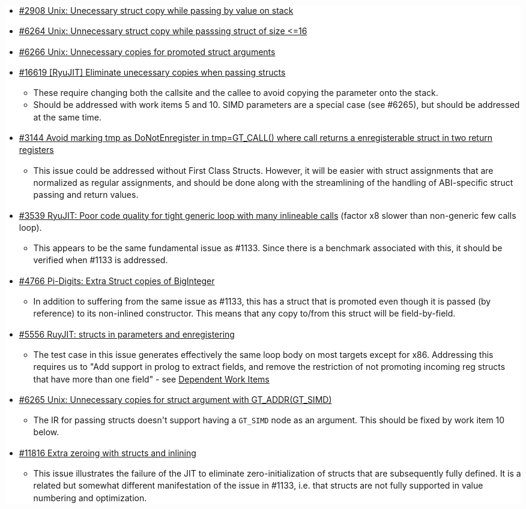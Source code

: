 * [\#2908 Unix: Unecessary struct copy while passing by value on stack](https://github.com/dotnet/coreclr/issues/2908)
* [\#6264 Unix: Unnecessary struct copy while passsing struct of size <=16](https://github.com/dotnet/coreclr/issues/6264)
* [\#6266 Unix: Unnecessary copies for promoted struct arguments](https://github.com/dotnet/coreclr/issues/6266)
* [\#16619 [RyuJIT] Eliminate unecessary copies when passing structs](https://github.com/dotnet/coreclr/issues/16619)
  * These require changing both the callsite and the callee to avoid copying the parameter onto the stack.
  * Should be addressed with work items 5 and 10. SIMD parameters are a special case (see #6265), but should be addressed at the
    same time.

* [\#3144 Avoid marking tmp as DoNotEnregister in tmp=GT_CALL() where call returns a
  enregisterable struct in two return registers](https://github.com/dotnet/coreclr/issues/3144)
  * This issue could be addressed without First Class Structs. However,
    it will be easier with struct assignments that are normalized as regular assignments, and
    should be done along with the streamlining of the handling of ABI-specific struct passing
    and return values.
    
* [\#3539 RyuJIT: Poor code quality for tight generic loop with many inlineable calls](https://github.com/dotnet/coreclr/issues/3539)
(factor x8 slower than non-generic few calls loop).
  * This appears to be the same fundamental issue as #1133. Since there is a benchmark associated with this, it should be
    verified when #1133 is addressed.

* [\#4766 Pi-Digits: Extra Struct copies of BigInteger](https://github.com/dotnet/coreclr/issues/4766)
  * In addition to suffering from the same issue as #1133, this has a struct that is promoted even though it is
    passed (by reference) to its non-inlined constructor. This means that any copy to/from this struct will be field-by-field.

* [\#5556 RuyJIT: structs in parameters and enregistering](https://github.com/dotnet/coreclr/issues/5556)
  * The test case in this issue generates effectively the same loop body on most targets except for x86.
    Addressing this requires us to "Add support in prolog to extract fields, and
    remove the restriction of not promoting incoming reg structs that have more than one field" - see [Dependent Work Items](https://github.com/dotnet/coreclr/blob/master/Documentation/design-docs/first-class-structs.md#dependent-work-items)
    
* [\#6265 Unix: Unnecessary copies for struct argument with GT_ADDR(GT_SIMD)](https://github.com/dotnet/coreclr/issues/6265)
  * The IR for passing structs doesn't support having a `GT_SIMD` node as an argument. This should be fixed by work item 10 below.

* [\#11816 Extra zeroing with structs and inlining](https://github.com/dotnet/coreclr/issues/11816)
  * This issue illustrates the failure of the JIT to eliminate zero-initialization of structs that are subsequently fully
    defined. It is a related but somewhat different manifestation of the issue in #1133, i.e. that structs are not
    fully supported in value numbering and optimization.
